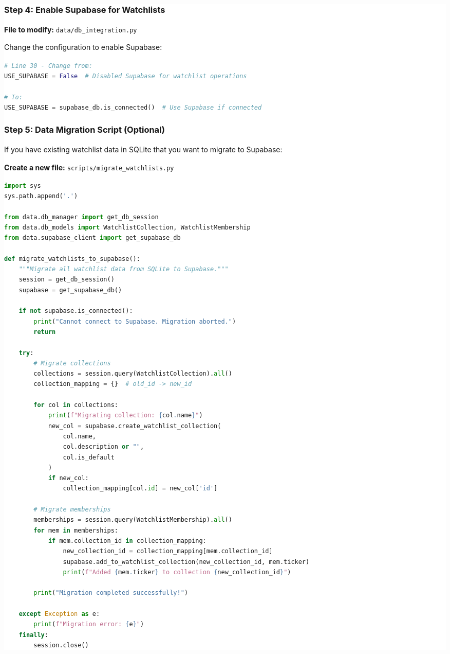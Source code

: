 ### Step 4: Enable Supabase for Watchlists

**File to modify:** `data/db_integration.py`

Change the configuration to enable Supabase:

```python
# Line 30 - Change from:
USE_SUPABASE = False  # Disabled Supabase for watchlist operations

# To:
USE_SUPABASE = supabase_db.is_connected()  # Use Supabase if connected
```

### Step 5: Data Migration Script (Optional)

If you have existing watchlist data in SQLite that you want to migrate to Supabase:

**Create a new file:** `scripts/migrate_watchlists.py`

```python
import sys
sys.path.append('.')

from data.db_manager import get_db_session
from data.db_models import WatchlistCollection, WatchlistMembership
from data.supabase_client import get_supabase_db

def migrate_watchlists_to_supabase():
    """Migrate all watchlist data from SQLite to Supabase."""
    session = get_db_session()
    supabase = get_supabase_db()
    
    if not supabase.is_connected():
        print("Cannot connect to Supabase. Migration aborted.")
        return
    
    try:
        # Migrate collections
        collections = session.query(WatchlistCollection).all()
        collection_mapping = {}  # old_id -> new_id
        
        for col in collections:
            print(f"Migrating collection: {col.name}")
            new_col = supabase.create_watchlist_collection(
                col.name, 
                col.description or "", 
                col.is_default
            )
            if new_col:
                collection_mapping[col.id] = new_col['id']
        
        # Migrate memberships
        memberships = session.query(WatchlistMembership).all()
        for mem in memberships:
            if mem.collection_id in collection_mapping:
                new_collection_id = collection_mapping[mem.collection_id]
                supabase.add_to_watchlist_collection(new_collection_id, mem.ticker)
                print(f"Added {mem.ticker} to collection {new_collection_id}")
        
        print("Migration completed successfully!")
        
    except Exception as e:
        print(f"Migration error: {e}")
    finally:
        session.close()
```